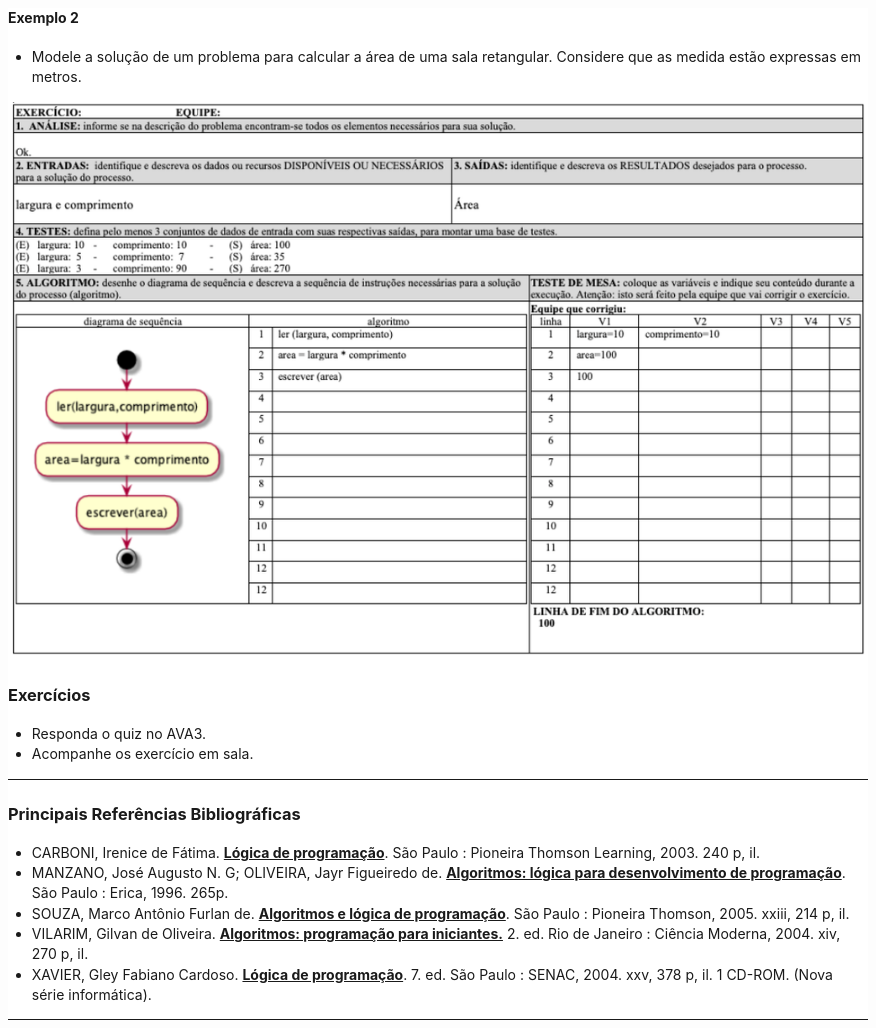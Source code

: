#### Exemplo 2
- Modele a solução de um problema para calcular a área de uma sala retangular. Considere que as medida estão expressas em metros.

![Formulário de Análise - exemplo dois](imgs/img_FormularioDois.png "Formulário de Análise - exemplo dois")

### Exercícios
- Responda o quiz no AVA3​.
- Acompanhe os exercício em sala​.

----------

### Principais Referências Bibliográficas​
- CARBONI, Irenice de Fátima. **[Lógica de programação](https://bu.furb.br/consulta/portalConsulta/recuperaMfnCompleto.php?menu=rapida&CdMFN=265888)**. São Paulo : Pioneira Thomson Learning, 2003. 240 p, il.​
- MANZANO, José Augusto N. G; OLIVEIRA, Jayr Figueiredo de. **[Algoritmos: lógica para desenvolvimento de programação](https://bu.furb.br/consulta/portalConsulta/recuperaMfnCompleto.php?menu=rapida&CdMFN=98280)**. São Paulo : Erica, 1996. 265p.​
- SOUZA, Marco Antônio Furlan de. **[Algoritmos e lógica de programação](https://bu.furb.br/consulta/portalConsulta/recuperaMfnCompleto.php?menu=rapida&CdMFN=306850)**. São Paulo : Pioneira Thomson, 2005. xxiii, 214 p, il.
- VILARIM, Gilvan de Oliveira.
  **[Algoritmos: programação para iniciantes.](https://bu.furb.br/consulta/portalConsulta/recuperaMfnCompleto.php?menu=rapida&CdMFN=319911)**
  2. ed. Rio de Janeiro : Ciência Moderna, 2004. xiv, 270 p, il.​
- XAVIER, Gley Fabiano Cardoso. **[Lógica de programação](https://bu.furb.br/consulta/portalConsulta/recuperaMfnCompleto.php?menu=rapida&CdMFN=267002)**. 7. ed. São Paulo : SENAC, 2004. xxv, 378 p, il. 1 CD-ROM. (Nova série informática).​
----------